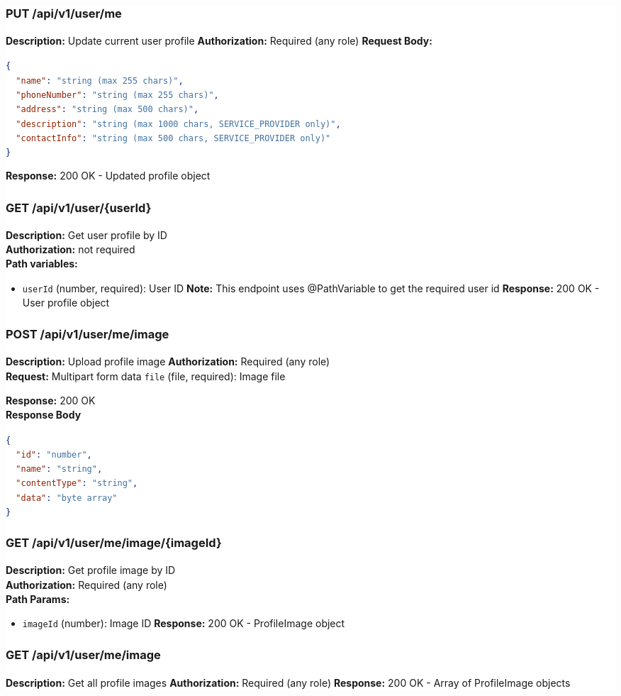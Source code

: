 ### PUT /api/v1/user/me
**Description:** Update current user profile
**Authorization:** Required (any role)
**Request Body:**
```json
{
  "name": "string (max 255 chars)",
  "phoneNumber": "string (max 255 chars)",
  "address": "string (max 500 chars)",
  "description": "string (max 1000 chars, SERVICE_PROVIDER only)",
  "contactInfo": "string (max 500 chars, SERVICE_PROVIDER only)"
}
```
**Response:** 200 OK - Updated profile object

### GET /api/v1/user/{userId}
**Description:** Get user profile by ID \
**Authorization:** not required \
**Path variables:**
- `userId` (number, required): User ID
**Note:** This endpoint uses @PathVariable to get the required user id
**Response:** 200 OK - User profile object

### POST /api/v1/user/me/image
**Description:** Upload profile image
**Authorization:** Required (any role)\
**Request:** Multipart form data `file` (file, required): Image file

**Response:** 200 OK \
**Response Body** 
```json
{
  "id": "number",
  "name": "string",
  "contentType": "string",
  "data": "byte array"
}
```

### GET /api/v1/user/me/image/{imageId}
**Description:** Get profile image by ID \
**Authorization:** Required (any role) \
**Path Params:** 
- `imageId` (number): Image ID
**Response:** 200 OK - ProfileImage object 

### GET /api/v1/user/me/image
**Description:** Get all profile images
**Authorization:** Required (any role)
**Response:** 200 OK - Array of ProfileImage objects
